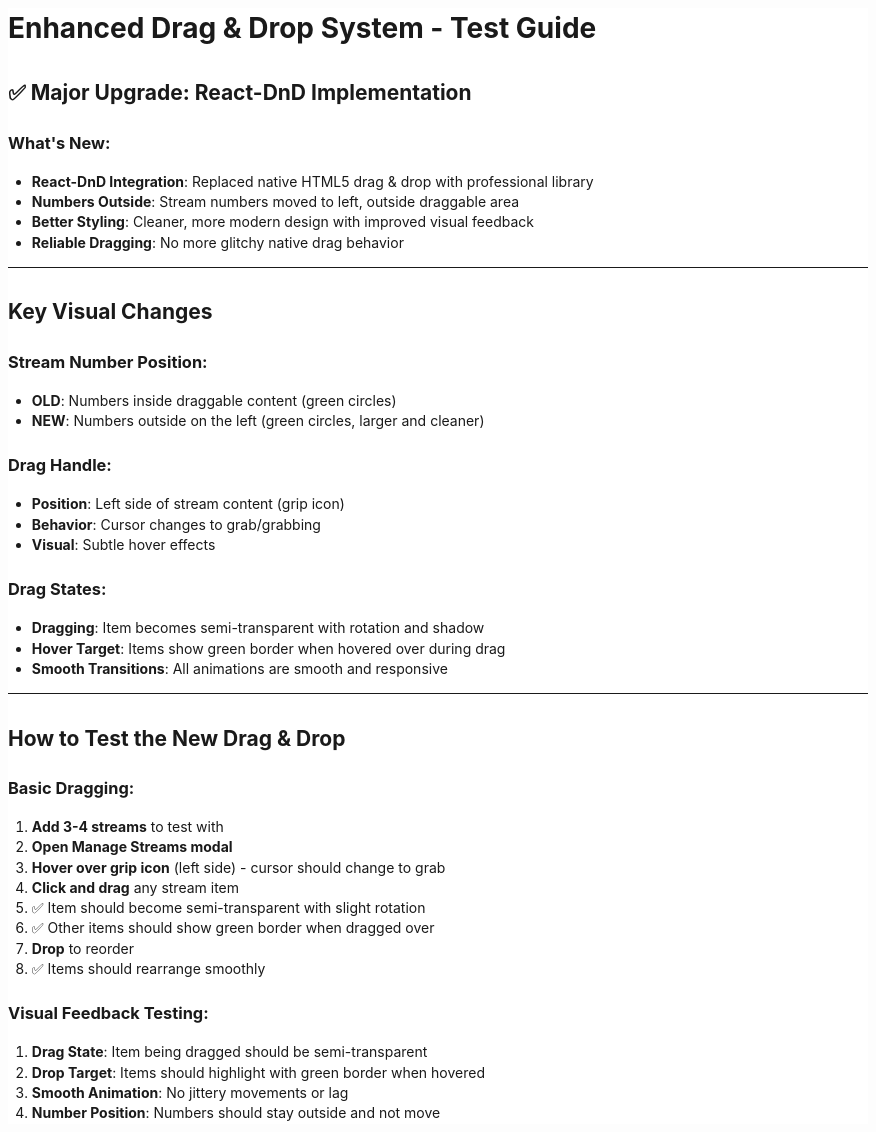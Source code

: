 # Enhanced Drag & Drop System - Test Guide

## ✅ **Major Upgrade: React-DnD Implementation**

### **What's New:**
- **React-DnD Integration**: Replaced native HTML5 drag & drop with professional library
- **Numbers Outside**: Stream numbers moved to left, outside draggable area
- **Better Styling**: Cleaner, more modern design with improved visual feedback
- **Reliable Dragging**: No more glitchy native drag behavior

---

## **Key Visual Changes**

### **Stream Number Position:**
- **OLD**: Numbers inside draggable content (green circles)
- **NEW**: Numbers outside on the left (green circles, larger and cleaner)

### **Drag Handle:**
- **Position**: Left side of stream content (grip icon)
- **Behavior**: Cursor changes to grab/grabbing
- **Visual**: Subtle hover effects

### **Drag States:**
- **Dragging**: Item becomes semi-transparent with rotation and shadow
- **Hover Target**: Items show green border when hovered over during drag
- **Smooth Transitions**: All animations are smooth and responsive

---

## **How to Test the New Drag & Drop**

### **Basic Dragging:**
1. **Add 3-4 streams** to test with
2. **Open Manage Streams modal**
3. **Hover over grip icon** (left side) - cursor should change to grab
4. **Click and drag** any stream item
5. ✅ Item should become semi-transparent with slight rotation
6. ✅ Other items should show green border when dragged over
7. **Drop** to reorder
8. ✅ Items should rearrange smoothly

### **Visual Feedback Testing:**
1. **Drag State**: Item being dragged should be semi-transparent
2. **Drop Target**: Items should highlight with green border when hovered
3. **Smooth Animation**: No jittery movements or lag
4. **Number Position**: Numbers should stay outside and not move
